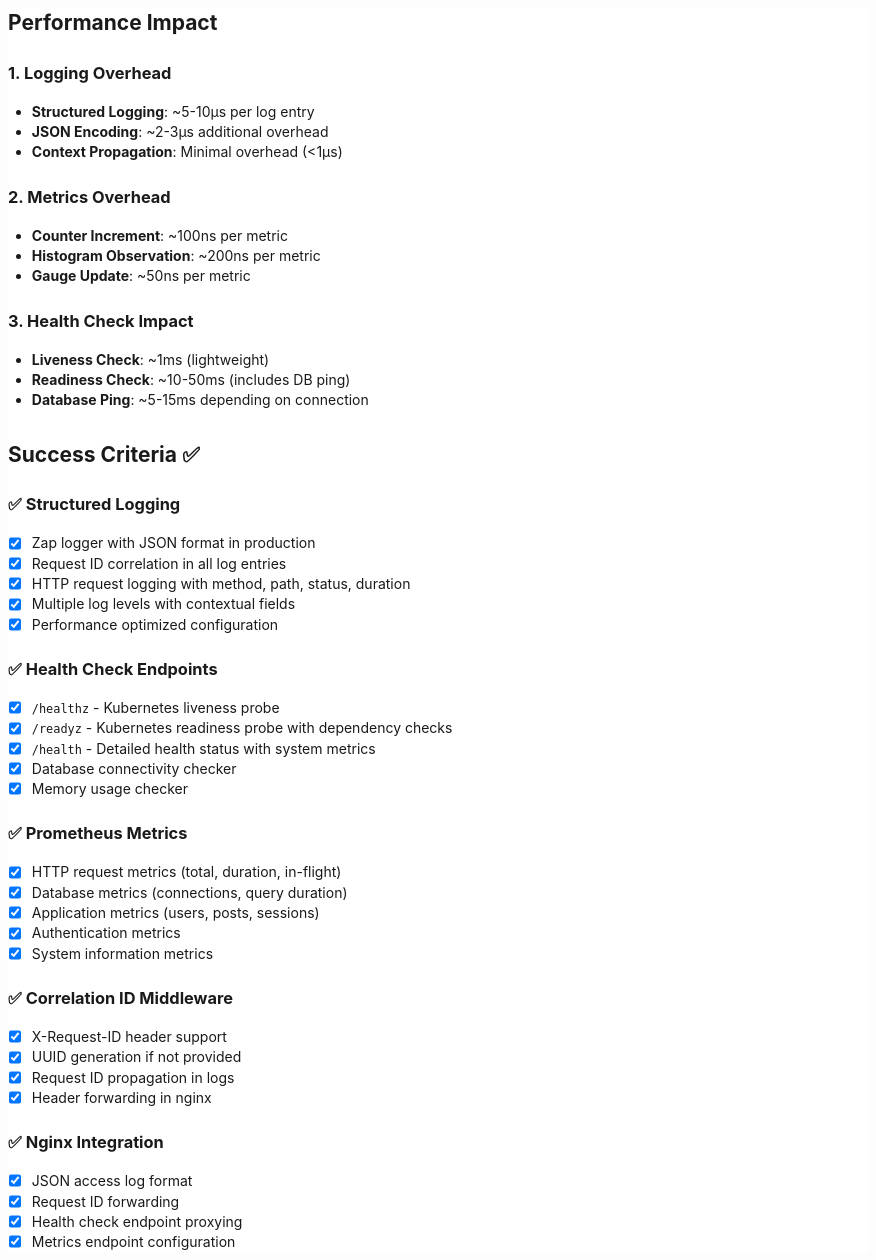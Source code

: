 ## Performance Impact

### 1. Logging Overhead
- **Structured Logging**: ~5-10μs per log entry
- **JSON Encoding**: ~2-3μs additional overhead
- **Context Propagation**: Minimal overhead (<1μs)

### 2. Metrics Overhead
- **Counter Increment**: ~100ns per metric
- **Histogram Observation**: ~200ns per metric  
- **Gauge Update**: ~50ns per metric

### 3. Health Check Impact
- **Liveness Check**: ~1ms (lightweight)
- **Readiness Check**: ~10-50ms (includes DB ping)
- **Database Ping**: ~5-15ms depending on connection

## Success Criteria ✅

### ✅ Structured Logging
- [x] Zap logger with JSON format in production
- [x] Request ID correlation in all log entries
- [x] HTTP request logging with method, path, status, duration
- [x] Multiple log levels with contextual fields
- [x] Performance optimized configuration

### ✅ Health Check Endpoints  
- [x] `/healthz` - Kubernetes liveness probe
- [x] `/readyz` - Kubernetes readiness probe with dependency checks
- [x] `/health` - Detailed health status with system metrics
- [x] Database connectivity checker
- [x] Memory usage checker

### ✅ Prometheus Metrics
- [x] HTTP request metrics (total, duration, in-flight)
- [x] Database metrics (connections, query duration)
- [x] Application metrics (users, posts, sessions)
- [x] Authentication metrics
- [x] System information metrics

### ✅ Correlation ID Middleware
- [x] X-Request-ID header support
- [x] UUID generation if not provided
- [x] Request ID propagation in logs
- [x] Header forwarding in nginx

### ✅ Nginx Integration
- [x] JSON access log format
- [x] Request ID forwarding
- [x] Health check endpoint proxying
- [x] Metrics endpoint configuration
